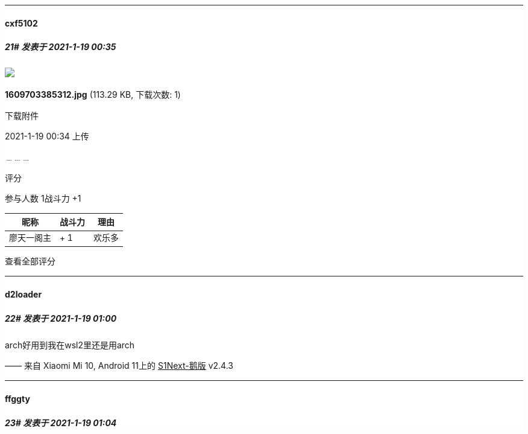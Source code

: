 
*****

####  cxf5102  
##### 21#       发表于 2021-1-19 00:35




<img src="https://img.saraba1st.com/forum/202101/19/003428m7cvu033nj6nh837.jpg" referrerpolicy="no-referrer">


<strong>1609703385312.jpg</strong> (113.29 KB, 下载次数: 1)

下载附件

2021-1-19 00:34 上传







﹍﹍﹍

评分





 参与人数 1战斗力 +1

|昵称|战斗力|理由|
|----|---|---|
| 廖天一阁主| + 1|欢乐多|



查看全部评分






*****

####  d2loader  
##### 22#       发表于 2021-1-19 01:00




arch好用到我在wsl2里还是用arch

—— 来自 Xiaomi Mi 10, Android 11上的 [S1Next-鹅版](https://github.com/ykrank/S1-Next/releases) v2.4.3







*****

####  ffggty  
##### 23#       发表于 2021-1-19 01:04
